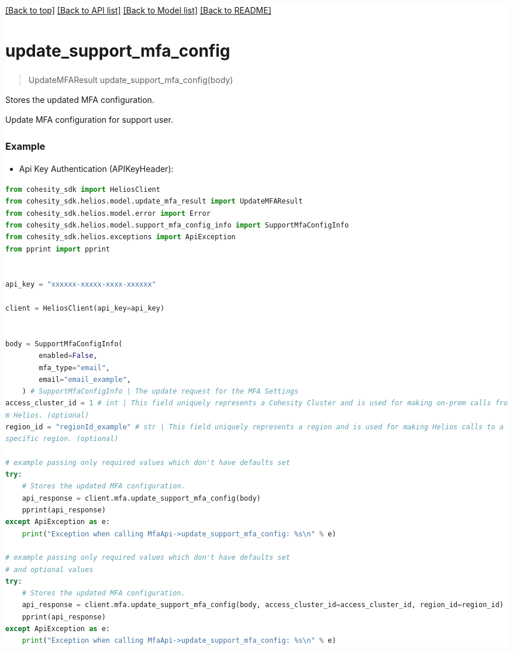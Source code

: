 [[Back to top]](#) [[Back to API list]](../README.md#documentation-for-api-endpoints) [[Back to Model list]](../README.md#documentation-for-models) [[Back to README]](../README.md)

# **update_support_mfa_config**
> UpdateMFAResult update_support_mfa_config(body)

Stores the updated MFA configuration.

Update MFA configuration for support user.

### Example

* Api Key Authentication (APIKeyHeader):
```python
from cohesity_sdk import HeliosClient
from cohesity_sdk.helios.model.update_mfa_result import UpdateMFAResult
from cohesity_sdk.helios.model.error import Error
from cohesity_sdk.helios.model.support_mfa_config_info import SupportMfaConfigInfo
from cohesity_sdk.helios.exceptions import ApiException
from pprint import pprint


api_key = "xxxxxx-xxxxx-xxxx-xxxxxx"

client = HeliosClient(api_key=api_key)


body = SupportMfaConfigInfo(
        enabled=False,
        mfa_type="email",
        email="email_example",
    ) # SupportMfaConfigInfo | The update request for the MFA Settings
access_cluster_id = 1 # int | This field uniquely represents a Cohesity Cluster and is used for making on-prem calls from Helios. (optional)
region_id = "regionId_example" # str | This field uniquely represents a region and is used for making Helios calls to a specific region. (optional)

# example passing only required values which don't have defaults set
try:
	# Stores the updated MFA configuration.
	api_response = client.mfa.update_support_mfa_config(body)
	pprint(api_response)
except ApiException as e:
	print("Exception when calling MfaApi->update_support_mfa_config: %s\n" % e)

# example passing only required values which don't have defaults set
# and optional values
try:
	# Stores the updated MFA configuration.
	api_response = client.mfa.update_support_mfa_config(body, access_cluster_id=access_cluster_id, region_id=region_id)
	pprint(api_response)
except ApiException as e:
	print("Exception when calling MfaApi->update_support_mfa_config: %s\n" % e)
```

